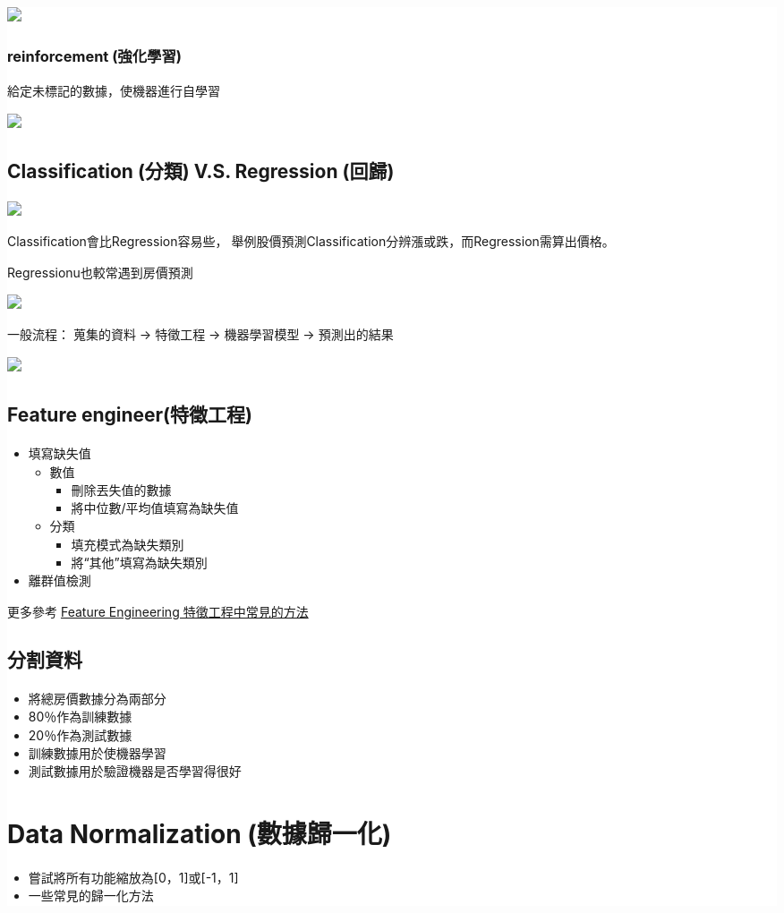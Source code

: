 ![](image/Machine_Learning_004.jpg)

### reinforcement (強化學習)
給定未標記的數據，使機器進行自學習

![](image/Machine_Learning_005.jpg)
 
## Classification (分類) V.S. Regression (回歸)

![](image/Machine_Learning_006.jpg)

Classification會比Regression容易些，
舉例股價預測Classification分辨漲或跌，而Regression需算出價格。
 
Regressionu也較常遇到房價預測

![](image/Machine_Learning_007.jpg)

一般流程：
蒐集的資料 -> 特徵工程 -> 機器學習模型 -> 預測出的結果

![](image/Machine_Learning_008.jpg)

## Feature engineer(特徵工程)
* 填寫缺失值
    * 數值
        * 刪除丟失值的數據
        * 將中位數/平均值填寫為缺失值
    * 分類
        * 填充模式為缺失類別
        * 將“其他”填寫為缺失類別
* 離群值檢測

更多參考
[Feature Engineering 特徵工程中常見的方法](https://vinta.ws/code/feature-engineering.html)


## 分割資料

* 將總房價數據分為兩部分
* 80％作為訓練數據
* 20％作為測試數據
* 訓練數據用於使機器學習
* 測試數據用於驗證機器是否學習得很好

# Data Normalization (數據歸一化)

* 嘗試將所有功能縮放為[0，1]或[-1，1]
* 一些常見的歸一化方法
